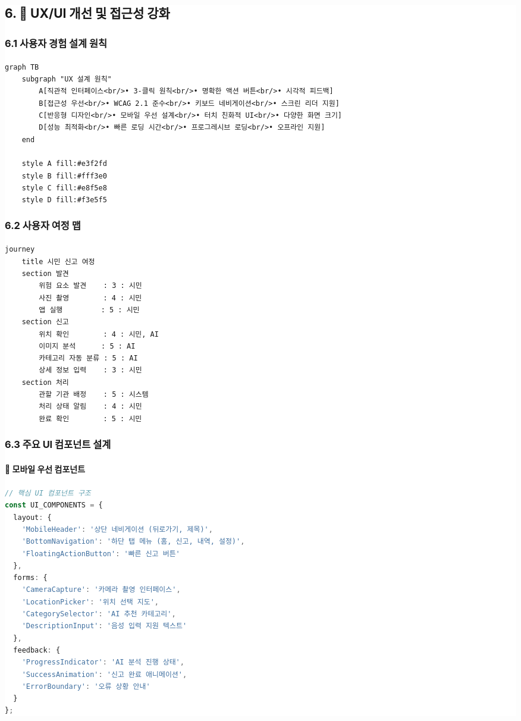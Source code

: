 
## 6. 🎨 UX/UI 개선 및 접근성 강화

### 6.1 사용자 경험 설계 원칙

```mermaid
graph TB
    subgraph "UX 설계 원칙"
        A[직관적 인터페이스<br/>• 3-클릭 원칙<br/>• 명확한 액션 버튼<br/>• 시각적 피드백]
        B[접근성 우선<br/>• WCAG 2.1 준수<br/>• 키보드 네비게이션<br/>• 스크린 리더 지원]
        C[반응형 디자인<br/>• 모바일 우선 설계<br/>• 터치 친화적 UI<br/>• 다양한 화면 크기]
        D[성능 최적화<br/>• 빠른 로딩 시간<br/>• 프로그레시브 로딩<br/>• 오프라인 지원]
    end
    
    style A fill:#e3f2fd
    style B fill:#fff3e0
    style C fill:#e8f5e8
    style D fill:#f3e5f5
```

### 6.2 사용자 여정 맵

```mermaid
journey
    title 시민 신고 여정
    section 발견
        위험 요소 발견    : 3 : 시민
        사진 촬영        : 4 : 시민
        앱 실행         : 5 : 시민
    section 신고
        위치 확인        : 4 : 시민, AI
        이미지 분석      : 5 : AI
        카테고리 자동 분류 : 5 : AI
        상세 정보 입력    : 3 : 시민
    section 처리
        관할 기관 배정    : 5 : 시스템
        처리 상태 알림    : 4 : 시민
        완료 확인        : 5 : 시민
```

### 6.3 주요 UI 컴포넌트 설계

#### 📱 **모바일 우선 컴포넌트**

```typescript
// 핵심 UI 컴포넌트 구조
const UI_COMPONENTS = {
  layout: {
    'MobileHeader': '상단 네비게이션 (뒤로가기, 제목)',
    'BottomNavigation': '하단 탭 메뉴 (홈, 신고, 내역, 설정)',
    'FloatingActionButton': '빠른 신고 버튼'
  },
  forms: {
    'CameraCapture': '카메라 촬영 인터페이스',
    'LocationPicker': '위치 선택 지도',
    'CategorySelector': 'AI 추천 카테고리',
    'DescriptionInput': '음성 입력 지원 텍스트'
  },
  feedback: {
    'ProgressIndicator': 'AI 분석 진행 상태',
    'SuccessAnimation': '신고 완료 애니메이션',
    'ErrorBoundary': '오류 상황 안내'
  }
};
```